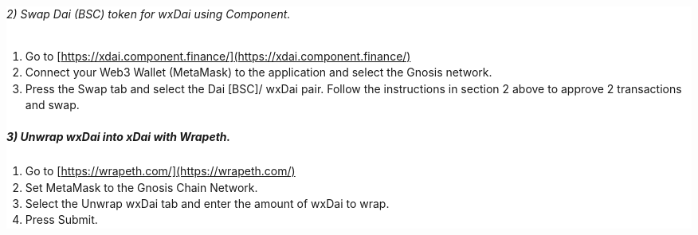 ###### 2) Swap Dai (BSC) token for wxDai using Component.

1. Go to [https://xdai.component.finance/](https://xdai.component.finance/)
2. Connect your Web3 Wallet (MetaMask) to the application and select the Gnosis network.
3. Press the Swap tab and select the Dai \[BSC]/ wxDai pair. Follow the instructions in section 2 above to approve 2 transactions and swap.

##### 3) Unwrap wxDai into xDai with Wrapeth.

1. Go to [https://wrapeth.com/](https://wrapeth.com/)
2. Set MetaMask to the Gnosis Chain Network.
3. Select the Unwrap wxDai tab and enter the amount of wxDai to wrap.
4. Press Submit.
